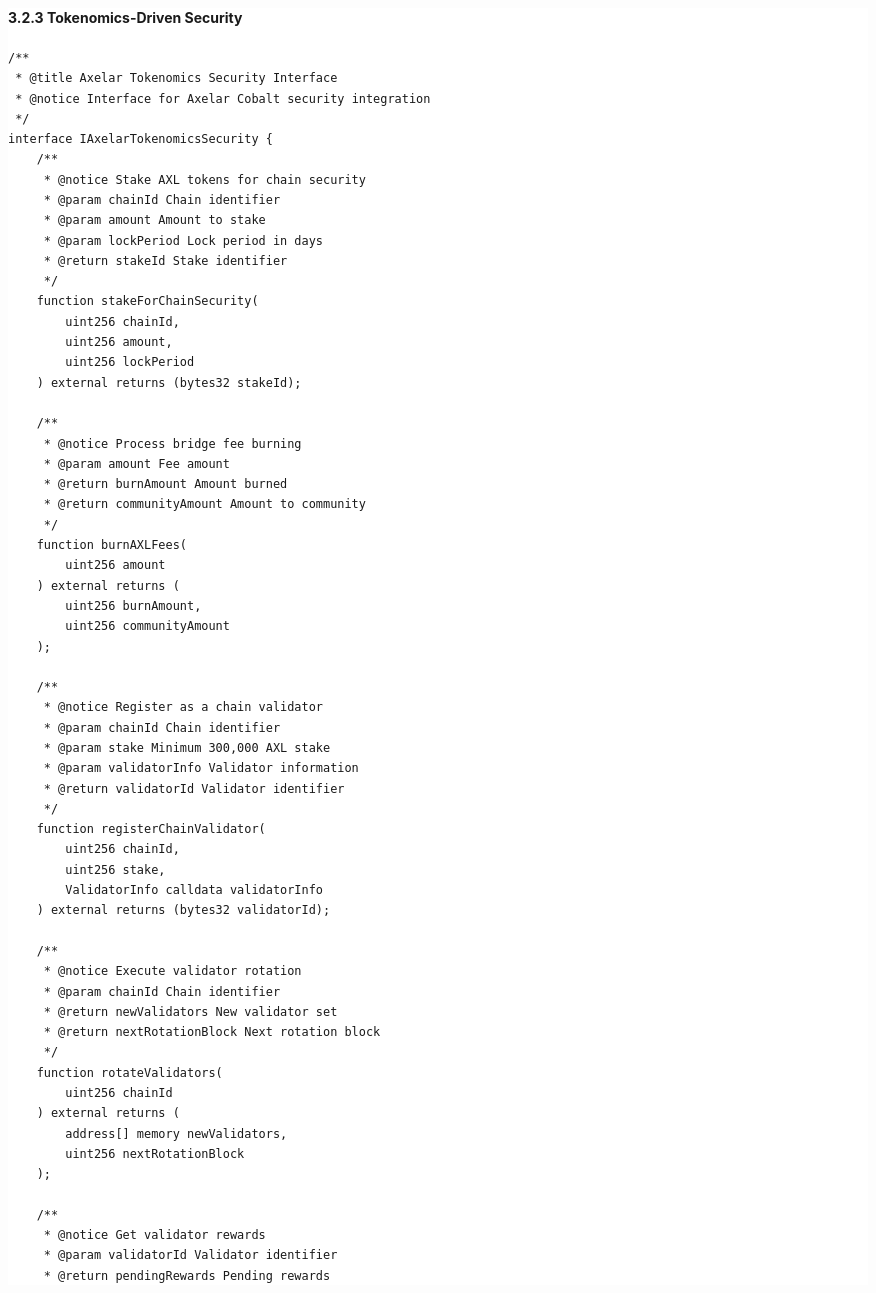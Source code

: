 #### 3.2.3 Tokenomics-Driven Security

```solidity
/**
 * @title Axelar Tokenomics Security Interface
 * @notice Interface for Axelar Cobalt security integration
 */
interface IAxelarTokenomicsSecurity {
    /**
     * @notice Stake AXL tokens for chain security
     * @param chainId Chain identifier
     * @param amount Amount to stake
     * @param lockPeriod Lock period in days
     * @return stakeId Stake identifier
     */
    function stakeForChainSecurity(
        uint256 chainId,
        uint256 amount,
        uint256 lockPeriod
    ) external returns (bytes32 stakeId);

    /**
     * @notice Process bridge fee burning
     * @param amount Fee amount
     * @return burnAmount Amount burned
     * @return communityAmount Amount to community
     */
    function burnAXLFees(
        uint256 amount
    ) external returns (
        uint256 burnAmount,
        uint256 communityAmount
    );

    /**
     * @notice Register as a chain validator
     * @param chainId Chain identifier
     * @param stake Minimum 300,000 AXL stake
     * @param validatorInfo Validator information
     * @return validatorId Validator identifier
     */
    function registerChainValidator(
        uint256 chainId,
        uint256 stake,
        ValidatorInfo calldata validatorInfo
    ) external returns (bytes32 validatorId);

    /**
     * @notice Execute validator rotation
     * @param chainId Chain identifier
     * @return newValidators New validator set
     * @return nextRotationBlock Next rotation block
     */
    function rotateValidators(
        uint256 chainId
    ) external returns (
        address[] memory newValidators,
        uint256 nextRotationBlock
    );

    /**
     * @notice Get validator rewards
     * @param validatorId Validator identifier
     * @return pendingRewards Pending rewards
```